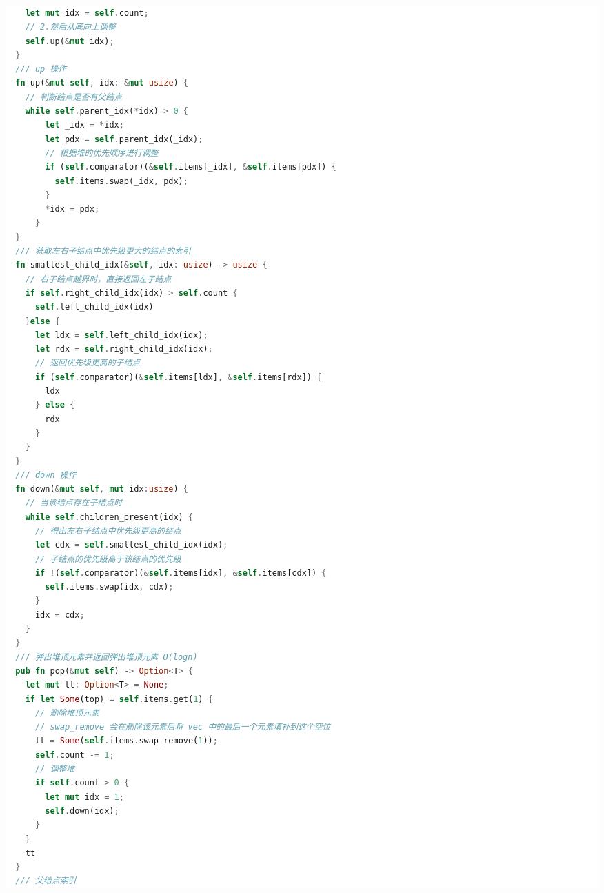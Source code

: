 ```rust
    let mut idx = self.count;
    // 2.然后从底向上调整
    self.up(&mut idx);
  }
  /// up 操作
  fn up(&mut self, idx: &mut usize) {
    // 判断结点是否有父结点
    while self.parent_idx(*idx) > 0 {
        let _idx = *idx;
        let pdx = self.parent_idx(_idx);
        // 根据堆的优先顺序进行调整
        if (self.comparator)(&self.items[_idx], &self.items[pdx]) {
          self.items.swap(_idx, pdx);
        }
        *idx = pdx;
      }
  }
  /// 获取左右子结点中优先级更大的结点的索引
  fn smallest_child_idx(&self, idx: usize) -> usize {
    // 右子结点越界时，直接返回左子结点
    if self.right_child_idx(idx) > self.count {
      self.left_child_idx(idx)
    }else {
      let ldx = self.left_child_idx(idx);
      let rdx = self.right_child_idx(idx);
      // 返回优先级更高的子结点
      if (self.comparator)(&self.items[ldx], &self.items[rdx]) {
        ldx
      } else {
        rdx
      }
    }
  }
  /// down 操作
  fn down(&mut self, mut idx:usize) {
    // 当该结点存在子结点时
    while self.children_present(idx) {
      // 得出左右子结点中优先级更高的结点
      let cdx = self.smallest_child_idx(idx);
      // 子结点的优先级高于该结点的优先级
      if !(self.comparator)(&self.items[idx], &self.items[cdx]) {
        self.items.swap(idx, cdx);
      }
      idx = cdx;
    }
  }
  /// 弹出堆顶元素并返回弹出堆顶元素 O(logn)
  pub fn pop(&mut self) -> Option<T> {
    let mut tt: Option<T> = None;
    if let Some(top) = self.items.get(1) {
      // 删除堆顶元素 
      // swap_remove 会在删除该元素后将 vec 中的最后一个元素填补到这个空位
      tt = Some(self.items.swap_remove(1));
      self.count -= 1;
      // 调整堆
      if self.count > 0 {
        let mut idx = 1;
        self.down(idx);
      }
    }
    tt
  }
  /// 父结点索引
```